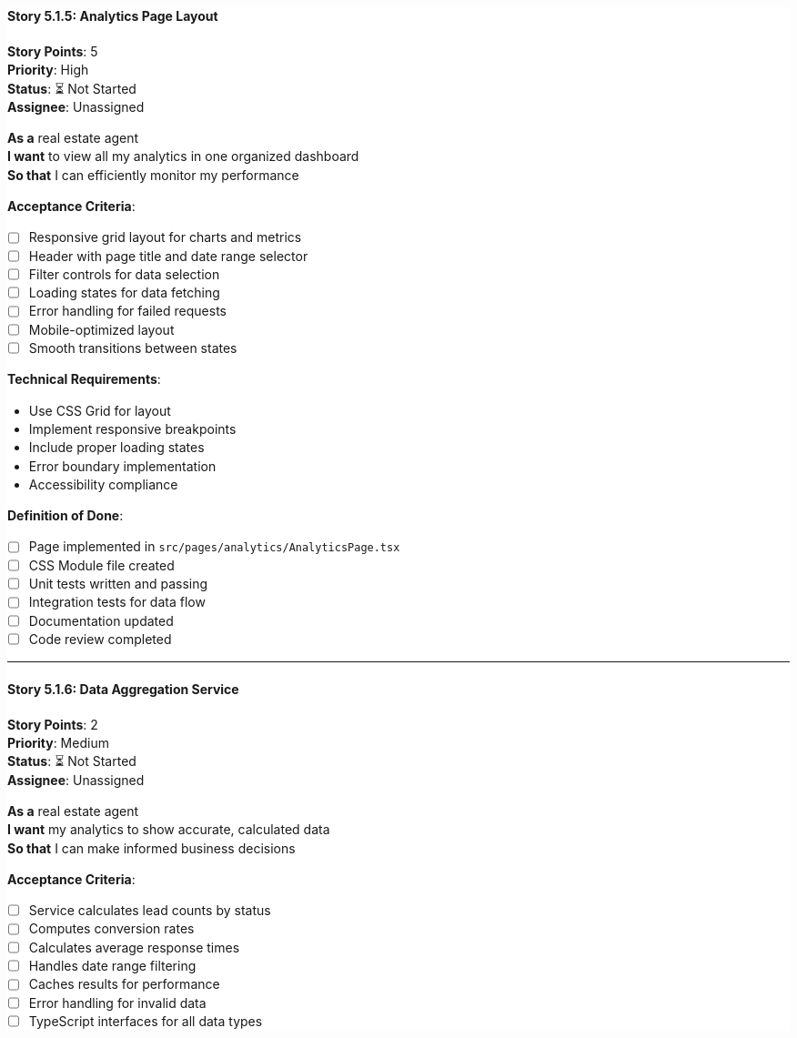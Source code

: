 
#### Story 5.1.5: Analytics Page Layout
**Story Points**: 5  
**Priority**: High  
**Status**: ⏳ Not Started  
**Assignee**: Unassigned

**As a** real estate agent  
**I want** to view all my analytics in one organized dashboard  
**So that** I can efficiently monitor my performance

**Acceptance Criteria**:
- [ ] Responsive grid layout for charts and metrics
- [ ] Header with page title and date range selector
- [ ] Filter controls for data selection
- [ ] Loading states for data fetching
- [ ] Error handling for failed requests
- [ ] Mobile-optimized layout
- [ ] Smooth transitions between states

**Technical Requirements**:
- Use CSS Grid for layout
- Implement responsive breakpoints
- Include proper loading states
- Error boundary implementation
- Accessibility compliance

**Definition of Done**:
- [ ] Page implemented in `src/pages/analytics/AnalyticsPage.tsx`
- [ ] CSS Module file created
- [ ] Unit tests written and passing
- [ ] Integration tests for data flow
- [ ] Documentation updated
- [ ] Code review completed

---

#### Story 5.1.6: Data Aggregation Service
**Story Points**: 2  
**Priority**: Medium  
**Status**: ⏳ Not Started  
**Assignee**: Unassigned

**As a** real estate agent  
**I want** my analytics to show accurate, calculated data  
**So that** I can make informed business decisions

**Acceptance Criteria**:
- [ ] Service calculates lead counts by status
- [ ] Computes conversion rates
- [ ] Calculates average response times
- [ ] Handles date range filtering
- [ ] Caches results for performance
- [ ] Error handling for invalid data
- [ ] TypeScript interfaces for all data types
